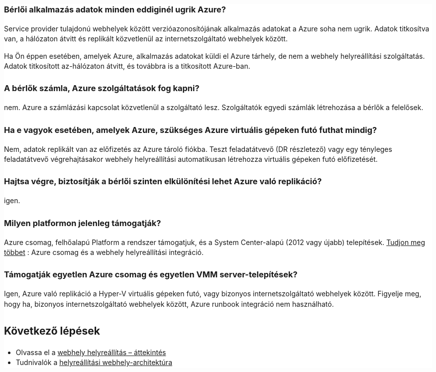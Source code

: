 ### <a name="will-tenant-application-data-ever-go-to-azure"></a>Bérlői alkalmazás adatok minden eddiginél ugrik Azure?

Service provider tulajdonú webhelyek között verzióazonosítójának alkalmazás adatokat a Azure soha nem ugrik. Adatok titkosítva van, a hálózaton átvitt és replikált közvetlenül az internetszolgáltató webhelyek között.

Ha Ön éppen esetében, amelyek Azure, alkalmazás adatokat küldi el Azure tárhely, de nem a webhely helyreállítási szolgáltatás. Adatok titkosított az-hálózaton átvitt, és továbbra is a titkosított Azure-ban.


### <a name="will-my-tenants-receive-a-bill-for-any-azure-services"></a>A bérlők számla, Azure szolgáltatások fog kapni?

nem. Azure a számlázási kapcsolat közvetlenül a szolgáltató lesz. Szolgáltatók egyedi számlák létrehozása a bérlők a felelősek.

### <a name="if-im-replicating-to-azure-do-we-need-to-run-virtual-machines-in-azure-at-all-times"></a>Ha e vagyok esetében, amelyek Azure, szükséges Azure virtuális gépeken futó futhat mindig?

Nem, adatok replikált van az előfizetés az Azure tároló fiókba. Teszt feladatátvevő (DR részletező) vagy egy tényleges feladatátvevő végrehajtásakor webhely helyreállítási automatikusan létrehozza virtuális gépeken futó előfizetését.

### <a name="do-you-ensure-tenant-level-isolation-when-i-replicate-to-azure"></a>Hajtsa végre, biztosítják a bérlői szinten elkülönítési lehet Azure való replikáció?

igen.

### <a name="what-platforms-do-you-currently-support"></a>Milyen platformon jelenleg támogatják?

Azure csomag, felhőalapú Platform a rendszer támogatjuk, és a System Center-alapú (2012 vagy újabb) telepítések. [Tudjon meg többet](https://technet.microsoft.com/library/dn850370.aspx) : Azure csomag és a webhely helyreállítási integráció.

### <a name="do-you-support-single-azure-pack-and-single-vmm-server-deployments"></a>Támogatják egyetlen Azure csomag és egyetlen VMM server-telepítések?

Igen, Azure való replikáció a Hyper-V virtuális gépeken futó, vagy bizonyos internetszolgáltató webhelyek között.  Figyelje meg, hogy ha, bizonyos internetszolgáltató webhelyek között, Azure runbook integráció nem használható.


## <a name="next-steps"></a>Következő lépések

- Olvassa el a [webhely helyreállítás – áttekintés](site-recovery-overview.md)
- Tudnivalók a [helyreállítási webhely-architektúra](site-recovery-components.md)  
